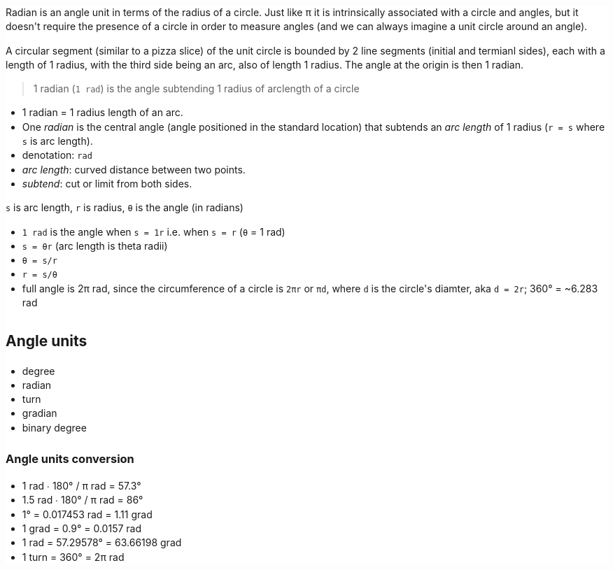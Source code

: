 Radian is an angle unit in  terms of the radius of a circle. Just like π it is intrinsically associated with a circle and angles, but it doesn't require the presence of a circle in order to measure angles (and we can always imagine a unit circle around an angle).

A circular segment (similar to a pizza slice) of the unit circle is bounded by 2 line segments (initial and termianl sides), each with a length of 1 radius, with the third side being an arc, also of length 1 radius. The angle at the origin is then 1 radian.



>1 radian (`1 rad`) is the angle subtending 1 radius of arclength of a circle

- 1 radian = 1 radius length of an arc.
- One *radian* is the central angle (angle positioned in the standard location) that subtends an *arc length* of 1 radius (`r = s` where `s` is arc length).
- denotation: `rad`
- *arc length*: curved distance between two points.
- *subtend*: cut or limit from both sides.

`s` is arc length, `r` is radius, `θ` is the angle (in radians)
- `1 rad` is the angle when `s = 1r` i.e. when `s = r` (`θ` = 1 rad)
- `s = θr` (arc length is theta radii)
- `θ = s/r`
- `r = s/θ`
- full angle is 2π rad, since the circumference of a circle is `2πr` or `πd`, where `d` is the circle's diamter, aka `d = 2r`; 360° = ~6.283 rad


## Angle units

- degree
- radian
- turn
- gradian
- binary degree

### Angle units conversion

- 1 rad ∙ 180° / π rad = 57.3°
- 1.5 rad ∙ 180° / π rad = 86°
- 1° = 0.017453 rad = 1.11 grad
- 1 grad = 0.9° = 0.0157 rad
- 1 rad = 57.29578° = 63.66198 grad
- 1 turn = 360° = 2π rad
